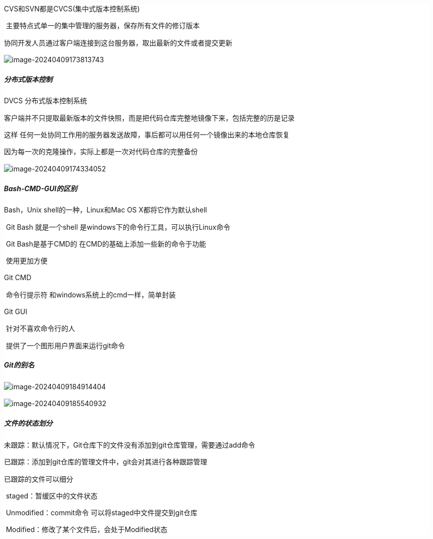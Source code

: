 CVS和SVN都是CVCS(集中式版本控制系统)

​	主要特点式单一的集中管理的服务器，保存所有文件的修订版本

​	协同开发人员通过客户端连接到这台服务器，取出最新的文件或者提交更新

![image-20240409173813743](https://damn-meili.oss-cn-beijing.aliyuncs.com/image-20240409173813743.png)

##### 分布式版本控制

DVCS 分布式版本控制系统

客户端并不只提取最新版本的文件快照，而是把代码仓库完整地镜像下来，包括完整的历是记录

这样 任何一处协同工作用的服务器发送故障，事后都可以用任何一个镜像出来的本地仓库恢复

因为每一次的克隆操作，实际上都是一次对代码仓库的完整备份

![image-20240409174334052](https://damn-meili.oss-cn-beijing.aliyuncs.com/image-20240409174334052.png)

##### Bash-CMD-GUI的区别

Bash，Unix shell的一种，Linux和Mac OS X都将它作为默认shell

​	Git Bash 就是一个shell 是windows下的命令行工具，可以执行Linux命令

​	Git Bash是基于CMD的 在CMD的基础上添加一些新的命令于功能

​	使用更加方便

Git CMD

​	命令行提示符 和windows系统上的cmd一样，简单封装

Git GUI

​	针对不喜欢命令行的人

​	提供了一个图形用户界面来运行git命令

##### Git的别名

![image-20240409184914404](https://damn-meili.oss-cn-beijing.aliyuncs.com/image-20240409184914404.png)

![image-20240409185540932](https://damn-meili.oss-cn-beijing.aliyuncs.com/image-20240409185540932.png)

##### 文件的状态划分

未跟踪：默认情况下，Git仓库下的文件没有添加到git仓库管理，需要通过add命令

已跟踪：添加到git仓库的管理文件中，git会对其进行各种跟踪管理



已跟踪的文件可以细分

​	staged：暂缓区中的文件状态

​	Unmodified：commit命令 可以将staged中文件提交到git仓库

​	Modified：修改了某个文件后，会处于Modified状态
